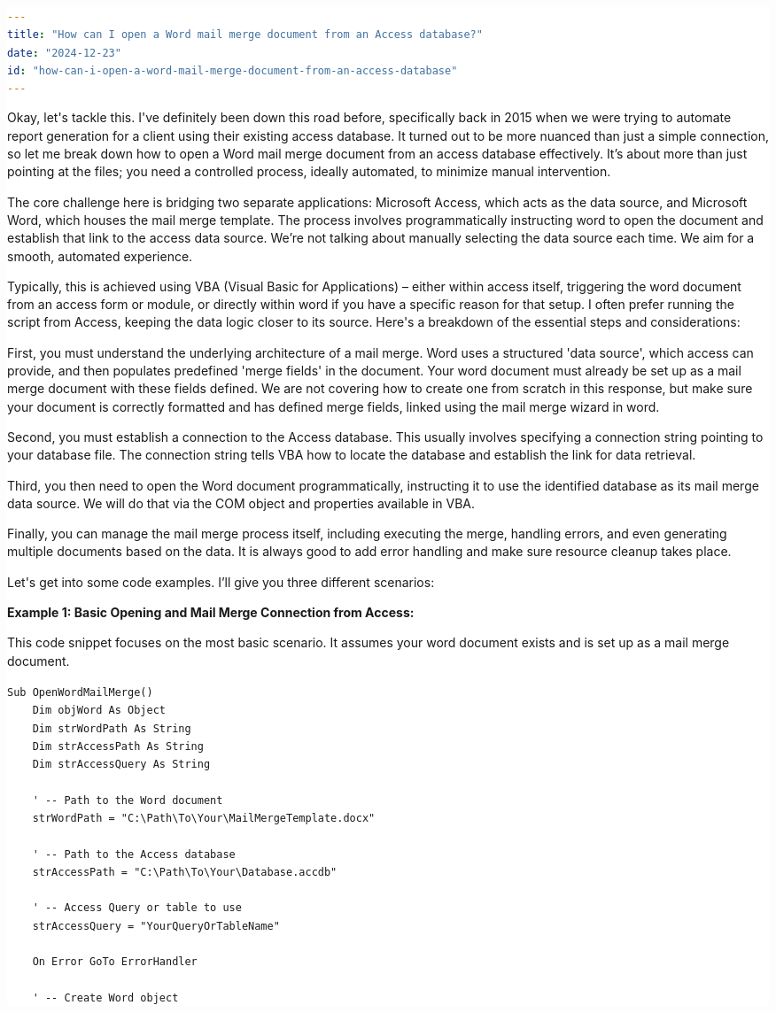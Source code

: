 ```yaml
---
title: "How can I open a Word mail merge document from an Access database?"
date: "2024-12-23"
id: "how-can-i-open-a-word-mail-merge-document-from-an-access-database"
---
```


Okay, let's tackle this. I've definitely been down this road before, specifically back in 2015 when we were trying to automate report generation for a client using their existing access database. It turned out to be more nuanced than just a simple connection, so let me break down how to open a Word mail merge document from an access database effectively. It’s about more than just pointing at the files; you need a controlled process, ideally automated, to minimize manual intervention.

The core challenge here is bridging two separate applications: Microsoft Access, which acts as the data source, and Microsoft Word, which houses the mail merge template. The process involves programmatically instructing word to open the document and establish that link to the access data source. We’re not talking about manually selecting the data source each time. We aim for a smooth, automated experience.

Typically, this is achieved using VBA (Visual Basic for Applications) – either within access itself, triggering the word document from an access form or module, or directly within word if you have a specific reason for that setup. I often prefer running the script from Access, keeping the data logic closer to its source. Here's a breakdown of the essential steps and considerations:

First, you must understand the underlying architecture of a mail merge. Word uses a structured 'data source', which access can provide, and then populates predefined 'merge fields' in the document. Your word document must already be set up as a mail merge document with these fields defined. We are not covering how to create one from scratch in this response, but make sure your document is correctly formatted and has defined merge fields, linked using the mail merge wizard in word.

Second, you must establish a connection to the Access database. This usually involves specifying a connection string pointing to your database file. The connection string tells VBA how to locate the database and establish the link for data retrieval.

Third, you then need to open the Word document programmatically, instructing it to use the identified database as its mail merge data source. We will do that via the COM object and properties available in VBA.

Finally, you can manage the mail merge process itself, including executing the merge, handling errors, and even generating multiple documents based on the data. It is always good to add error handling and make sure resource cleanup takes place.

Let's get into some code examples. I’ll give you three different scenarios:

**Example 1: Basic Opening and Mail Merge Connection from Access:**

This code snippet focuses on the most basic scenario. It assumes your word document exists and is set up as a mail merge document.

```vba
Sub OpenWordMailMerge()
    Dim objWord As Object
    Dim strWordPath As String
    Dim strAccessPath As String
    Dim strAccessQuery As String

    ' -- Path to the Word document
    strWordPath = "C:\Path\To\Your\MailMergeTemplate.docx"

    ' -- Path to the Access database
    strAccessPath = "C:\Path\To\Your\Database.accdb"

    ' -- Access Query or table to use
    strAccessQuery = "YourQueryOrTableName"

    On Error GoTo ErrorHandler

    ' -- Create Word object
```